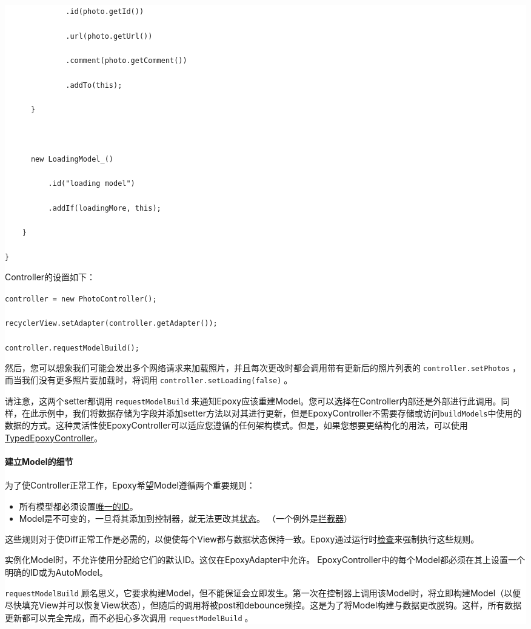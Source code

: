 ```
              .id(photo.getId())

              .url(photo.getUrl())

              .comment(photo.getComment())

              .addTo(this);

      }



      new LoadingModel_()

          .id("loading model")

          .addIf(loadingMore, this);

    }

}
```

Controller的设置如下：

```
controller = new PhotoController();

recyclerView.setAdapter(controller.getAdapter());

controller.requestModelBuild();
```

然后，您可以想象我们可能会发出多个网络请求来加载照片，并且每次更改时都会调用带有更新后的照片列表的 `controller.setPhotos` ，而当我们没有更多照片要加载时，将调用 `controller.setLoading(false)` 。

请注意，这两个setter都调用 `requestModelBuild` 来通知Epoxy应该重建Model。您可以选择在Controller内部还是外部进行此调用。同样，在此示例中，我们将数据存储为字段并添加setter方法以对其进行更新，但是EpoxyController不需要存储或访问`buildModels`中使用的数据的方式。这种灵活性使EpoxyController可以适应您遵循的任何架构模式。但是，如果您想要更结构化的用法，可以使用[TypedEpoxyController](https://github.com/airbnb/epoxy/wiki/Epoxy-Controller#typed-controllers  )。

#### 建立Model的细节

为了使Controller正常工作，Epoxy希望Model遵循两个重要规则：

- 所有模型都必须设置[唯一的ID](https://github.com/airbnb/epoxy/wiki/Epoxy-Models#model-ids  )。
- Model是不可变的，一旦将其添加到控制器，就无法更改其[状态](https://github.com/airbnb/epoxy/wiki/Epoxy-Models#model-state  )。 （一个例外是[拦截器](https://github.com/airbnb/epoxy/wiki/Epoxy-Controller#interceptors  )）

这些规则对于使Diff正常工作是必需的，以便使每个View都与数据状态保持一致。Epoxy通过运行时[检查](https://github.com/airbnb/epoxy/wiki/Epoxy-Controller#validations  )来强制执行这些规则。

实例化Model时，不允许使用分配给它们的默认ID。这仅在EpoxyAdapter中允许。 EpoxyController中的每个Model都必须在其上设置一个明确的ID或为AutoModel。

`requestModelBuild` 顾名思义，它要求构建Model，但不能保证会立即发生。第一次在控制器上调用该Model时，将立即构建Model（以便尽快填充View并可以恢复View状态），但随后的调用将被post和debounce频控。这是为了将Model构建与数据更改脱钩。这样，所有数据更新都可以完全完成，而不必担心多次调用 `requestModelBuild` 。
